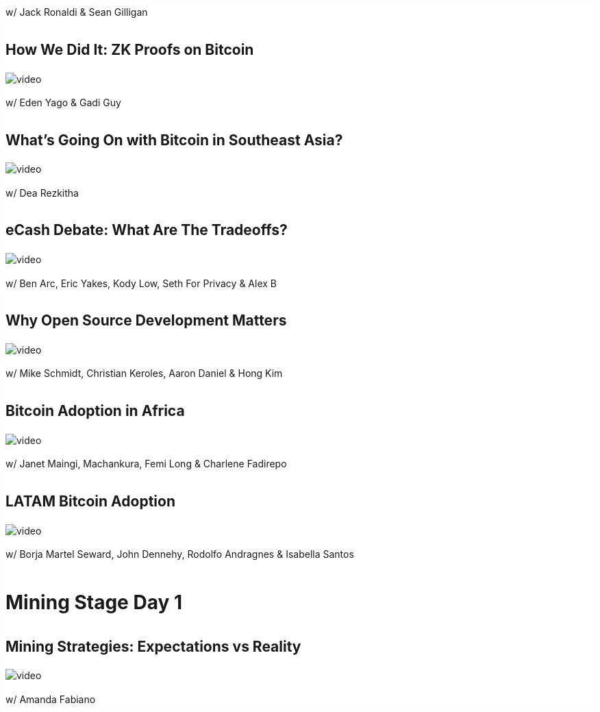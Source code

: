 w/ Jack Ronaldi & Sean Gilligan

## How We Did It: ZK Proofs on Bitcoin

![video](https://youtu.be/1gMORYs10Xk)

w/ Eden Yago & Gadi Guy

## What’s Going On with Bitcoin in Southeast Asia?

![video](https://youtu.be/pJRI6SVI75w)

w/ Dea Rezkitha

## eCash Debate: What Are The Tradeoffs?

![video](https://youtu.be/gVI6VNlRA3g)

w/ Ben Arc, Eric Yakes, Kody Low, Seth For Privacy & Alex B

## Why Open Source Development Matters

![video](https://youtu.be/Pxj8XZa_zwc)

w/ Mike Schmidt, Christian Keroles, Aaron Daniel & Hong Kim

## Bitcoin Adoption in Africa

![video](https://youtu.be/QZJkDeDQZDo)

w/ Janet Maingi, Machankura, Femi Long & Charlene Fadirepo

## LATAM Bitcoin Adoption

![video](https://youtu.be/U9Hcuw6KquE)

w/ Borja Martel Seward, John Dennehy, Rodolfo Andragnes & Isabella Santos





# Mining Stage Day 1

## Mining Strategies: Expectations vs Reality

![video](https://youtu.be/VvXjnouyGpM)

w/ Amanda Fabiano

